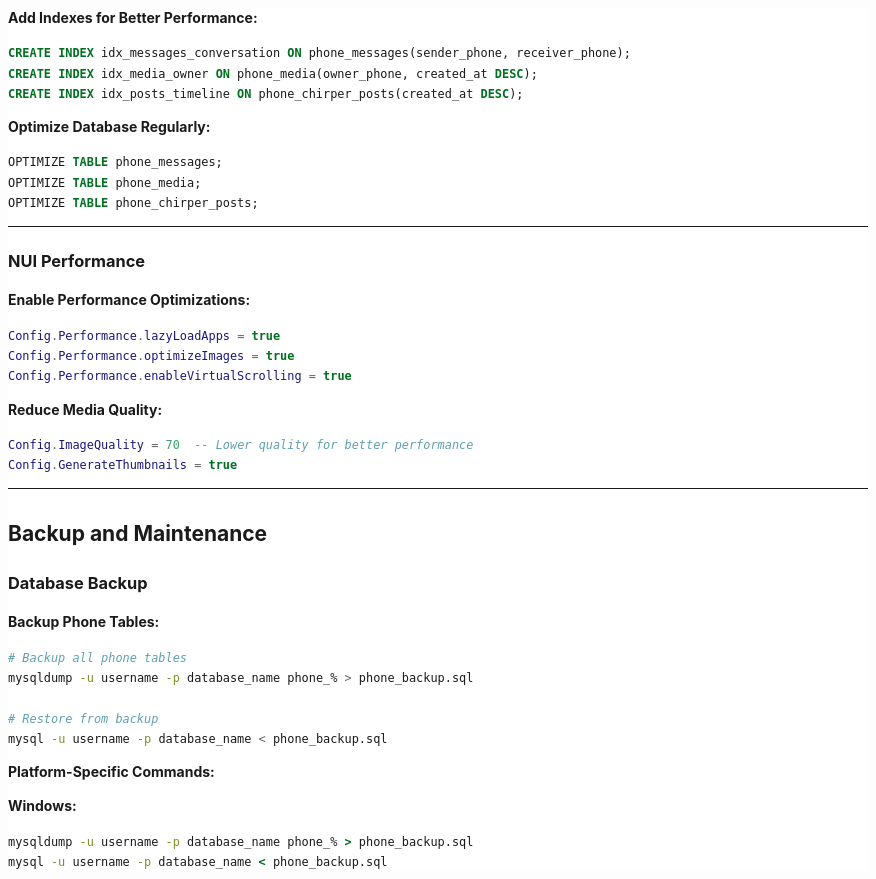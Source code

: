 **Add Indexes for Better Performance:**

```sql
CREATE INDEX idx_messages_conversation ON phone_messages(sender_phone, receiver_phone);
CREATE INDEX idx_media_owner ON phone_media(owner_phone, created_at DESC);
CREATE INDEX idx_posts_timeline ON phone_chirper_posts(created_at DESC);
```

**Optimize Database Regularly:**

```sql
OPTIMIZE TABLE phone_messages;
OPTIMIZE TABLE phone_media;
OPTIMIZE TABLE phone_chirper_posts;
```

---

### NUI Performance

**Enable Performance Optimizations:**

```lua
Config.Performance.lazyLoadApps = true
Config.Performance.optimizeImages = true
Config.Performance.enableVirtualScrolling = true
```

**Reduce Media Quality:**

```lua
Config.ImageQuality = 70  -- Lower quality for better performance
Config.GenerateThumbnails = true
```

---

## Backup and Maintenance

### Database Backup

**Backup Phone Tables:**

```bash
# Backup all phone tables
mysqldump -u username -p database_name phone_% > phone_backup.sql

# Restore from backup
mysql -u username -p database_name < phone_backup.sql
```

**Platform-Specific Commands:**

**Windows:**
```cmd
mysqldump -u username -p database_name phone_% > phone_backup.sql
mysql -u username -p database_name < phone_backup.sql
```
